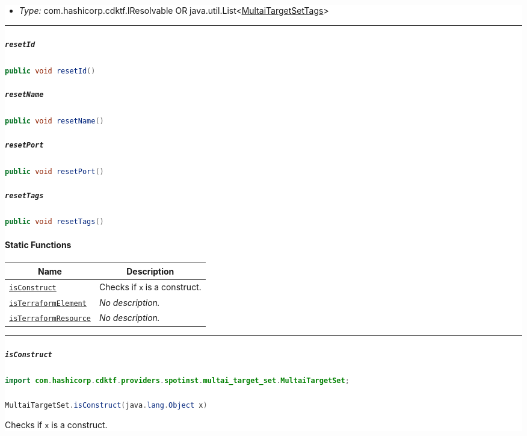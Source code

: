- *Type:* com.hashicorp.cdktf.IResolvable OR java.util.List<<a href="#@cdktf/provider-spotinst.multaiTargetSet.MultaiTargetSetTags">MultaiTargetSetTags</a>>

---

##### `resetId` <a name="resetId" id="@cdktf/provider-spotinst.multaiTargetSet.MultaiTargetSet.resetId"></a>

```java
public void resetId()
```

##### `resetName` <a name="resetName" id="@cdktf/provider-spotinst.multaiTargetSet.MultaiTargetSet.resetName"></a>

```java
public void resetName()
```

##### `resetPort` <a name="resetPort" id="@cdktf/provider-spotinst.multaiTargetSet.MultaiTargetSet.resetPort"></a>

```java
public void resetPort()
```

##### `resetTags` <a name="resetTags" id="@cdktf/provider-spotinst.multaiTargetSet.MultaiTargetSet.resetTags"></a>

```java
public void resetTags()
```

#### Static Functions <a name="Static Functions" id="Static Functions"></a>

| **Name** | **Description** |
| --- | --- |
| <code><a href="#@cdktf/provider-spotinst.multaiTargetSet.MultaiTargetSet.isConstruct">isConstruct</a></code> | Checks if `x` is a construct. |
| <code><a href="#@cdktf/provider-spotinst.multaiTargetSet.MultaiTargetSet.isTerraformElement">isTerraformElement</a></code> | *No description.* |
| <code><a href="#@cdktf/provider-spotinst.multaiTargetSet.MultaiTargetSet.isTerraformResource">isTerraformResource</a></code> | *No description.* |

---

##### `isConstruct` <a name="isConstruct" id="@cdktf/provider-spotinst.multaiTargetSet.MultaiTargetSet.isConstruct"></a>

```java
import com.hashicorp.cdktf.providers.spotinst.multai_target_set.MultaiTargetSet;

MultaiTargetSet.isConstruct(java.lang.Object x)
```

Checks if `x` is a construct.

